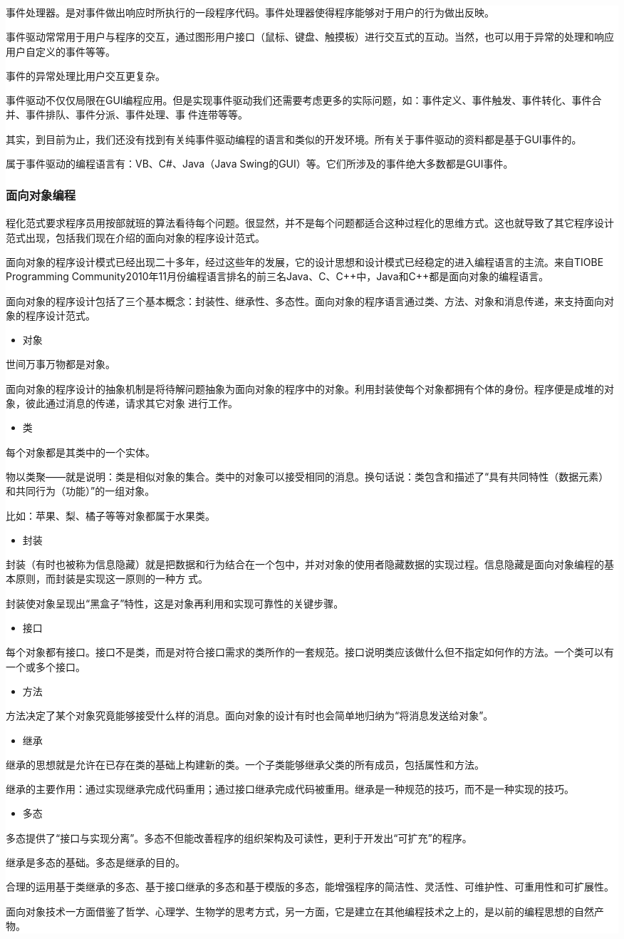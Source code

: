 事件处理器。是对事件做出响应时所执行的一段程序代码。事件处理器使得程序能够对于用户的行为做出反映。

事件驱动常常用于用户与程序的交互，通过图形用户接口（鼠标、键盘、触摸板）进行交互式的互动。当然，也可以用于异常的处理和响应用户自定义的事件等等。

事件的异常处理比用户交互更复杂。

事件驱动不仅仅局限在GUI编程应用。但是实现事件驱动我们还需要考虑更多的实际问题，如：事件定义、事件触发、事件转化、事件合并、事件排队、事件分派、事件处理、事 件连带等等。

其实，到目前为止，我们还没有找到有关纯事件驱动编程的语言和类似的开发环境。所有关于事件驱动的资料都是基于GUI事件的。

属于事件驱动的编程语言有：VB、C#、Java（Java Swing的GUI）等。它们所涉及的事件绝大多数都是GUI事件。


### 面向对象编程
程化范式要求程序员用按部就班的算法看待每个问题。很显然，并不是每个问题都适合这种过程化的思维方式。这也就导致了其它程序设计范式出现，包括我们现在介绍的面向对象的程序设计范式。

面向对象的程序设计模式已经出现二十多年，经过这些年的发展，它的设计思想和设计模式已经稳定的进入编程语言的主流。来自TIOBE Programming Community2010年11月份编程语言排名的前三名Java、C、C++中，Java和C++都是面向对象的编程语言。

面向对象的程序设计包括了三个基本概念：封装性、继承性、多态性。面向对象的程序语言通过类、方法、对象和消息传递，来支持面向对象的程序设计范式。

- 对象

世间万事万物都是对象。

面向对象的程序设计的抽象机制是将待解问题抽象为面向对象的程序中的对象。利用封装使每个对象都拥有个体的身份。程序便是成堆的对象，彼此通过消息的传递，请求其它对象 进行工作。

- 类

每个对象都是其类中的一个实体。

物以类聚——就是说明：类是相似对象的集合。类中的对象可以接受相同的消息。换句话说：类包含和描述了“具有共同特性（数据元素）和共同行为（功能）”的一组对象。

比如：苹果、梨、橘子等等对象都属于水果类。

- 封装

封装（有时也被称为信息隐藏）就是把数据和行为结合在一个包中，并对对象的使用者隐藏数据的实现过程。信息隐藏是面向对象编程的基本原则，而封装是实现这一原则的一种方 式。

封装使对象呈现出“黑盒子”特性，这是对象再利用和实现可靠性的关键步骤。

- 接口

每个对象都有接口。接口不是类，而是对符合接口需求的类所作的一套规范。接口说明类应该做什么但不指定如何作的方法。一个类可以有一个或多个接口。

- 方法

方法决定了某个对象究竟能够接受什么样的消息。面向对象的设计有时也会简单地归纳为“将消息发送给对象”。

- 继承

继承的思想就是允许在已存在类的基础上构建新的类。一个子类能够继承父类的所有成员，包括属性和方法。

继承的主要作用：通过实现继承完成代码重用；通过接口继承完成代码被重用。继承是一种规范的技巧，而不是一种实现的技巧。

- 多态

多态提供了“接口与实现分离”。多态不但能改善程序的组织架构及可读性，更利于开发出“可扩充”的程序。

继承是多态的基础。多态是继承的目的。

合理的运用基于类继承的多态、基于接口继承的多态和基于模版的多态，能增强程序的简洁性、灵活性、可维护性、可重用性和可扩展性。

面向对象技术一方面借鉴了哲学、心理学、生物学的思考方式，另一方面，它是建立在其他编程技术之上的，是以前的编程思想的自然产物。
